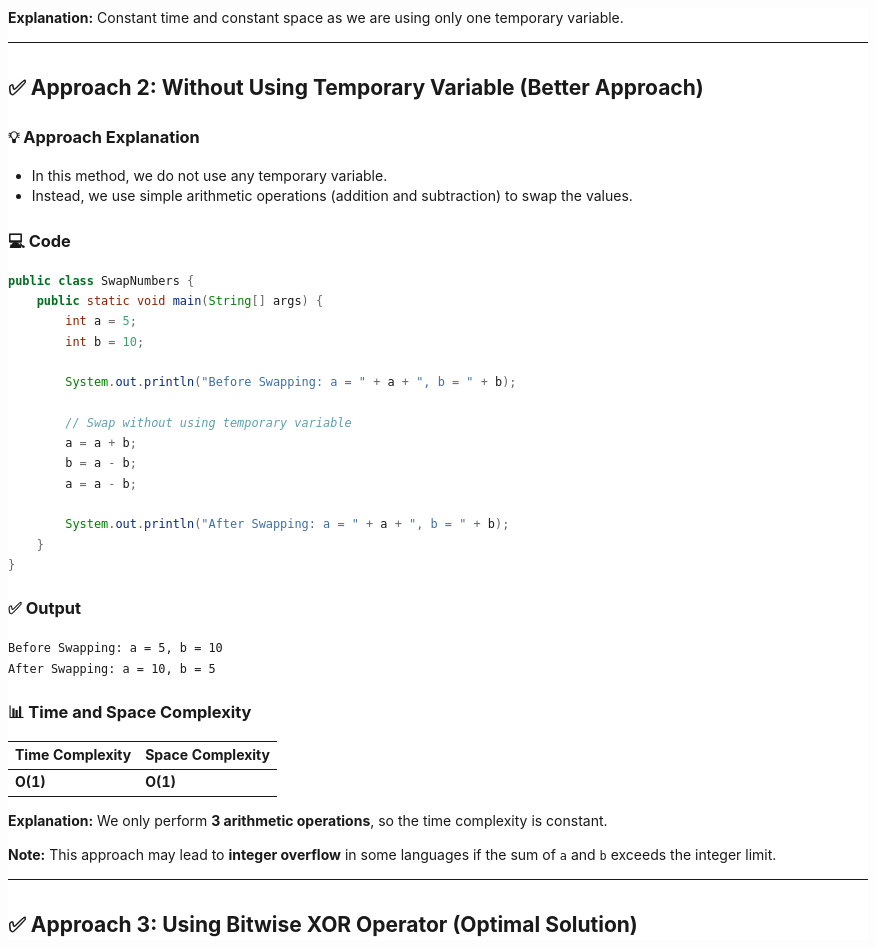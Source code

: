 **Explanation:** Constant time and constant space as we are using only one temporary variable.

---

## ✅ Approach 2: Without Using Temporary Variable (Better Approach)

### 💡 Approach Explanation
- In this method, we do not use any temporary variable.
- Instead, we use simple arithmetic operations (addition and subtraction) to swap the values.

### 💻 Code
```java
public class SwapNumbers {
    public static void main(String[] args) {
        int a = 5;
        int b = 10;

        System.out.println("Before Swapping: a = " + a + ", b = " + b);

        // Swap without using temporary variable
        a = a + b;
        b = a - b;
        a = a - b;

        System.out.println("After Swapping: a = " + a + ", b = " + b);
    }
}
```

### ✅ Output
```
Before Swapping: a = 5, b = 10
After Swapping: a = 10, b = 5
```

### 📊 Time and Space Complexity
| Time Complexity  | Space Complexity |
|-----------------|------------------|
| **O(1)**         | **O(1)**         |

**Explanation:** We only perform **3 arithmetic operations**, so the time complexity is constant.

**Note:** This approach may lead to **integer overflow** in some languages if the sum of `a` and `b` exceeds the integer limit.

---

## ✅ Approach 3: Using Bitwise XOR Operator (Optimal Solution)
